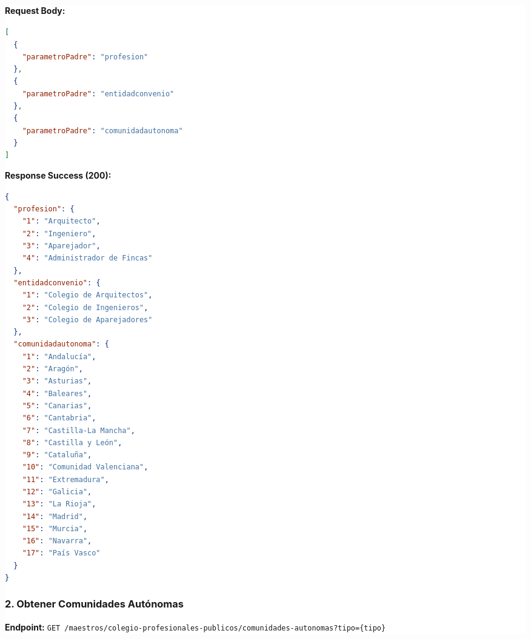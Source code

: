 **Request Body:**
```json
[
  {
    "parametroPadre": "profesion"
  },
  {
    "parametroPadre": "entidadconvenio"
  },
  {
    "parametroPadre": "comunidadautonoma"
  }
]
```

**Response Success (200):**
```json
{
  "profesion": {
    "1": "Arquitecto",
    "2": "Ingeniero",
    "3": "Aparejador",
    "4": "Administrador de Fincas"
  },
  "entidadconvenio": {
    "1": "Colegio de Arquitectos",
    "2": "Colegio de Ingenieros",
    "3": "Colegio de Aparejadores"
  },
  "comunidadautonoma": {
    "1": "Andalucía",
    "2": "Aragón",
    "3": "Asturias",
    "4": "Baleares",
    "5": "Canarias",
    "6": "Cantabria",
    "7": "Castilla-La Mancha",
    "8": "Castilla y León",
    "9": "Cataluña",
    "10": "Comunidad Valenciana",
    "11": "Extremadura",
    "12": "Galicia",
    "13": "La Rioja",
    "14": "Madrid",
    "15": "Murcia",
    "16": "Navarra",
    "17": "País Vasco"
  }
}
```

### 2. Obtener Comunidades Autónomas
**Endpoint:** `GET /maestros/colegio-profesionales-publicos/comunidades-autonomas?tipo={tipo}`

